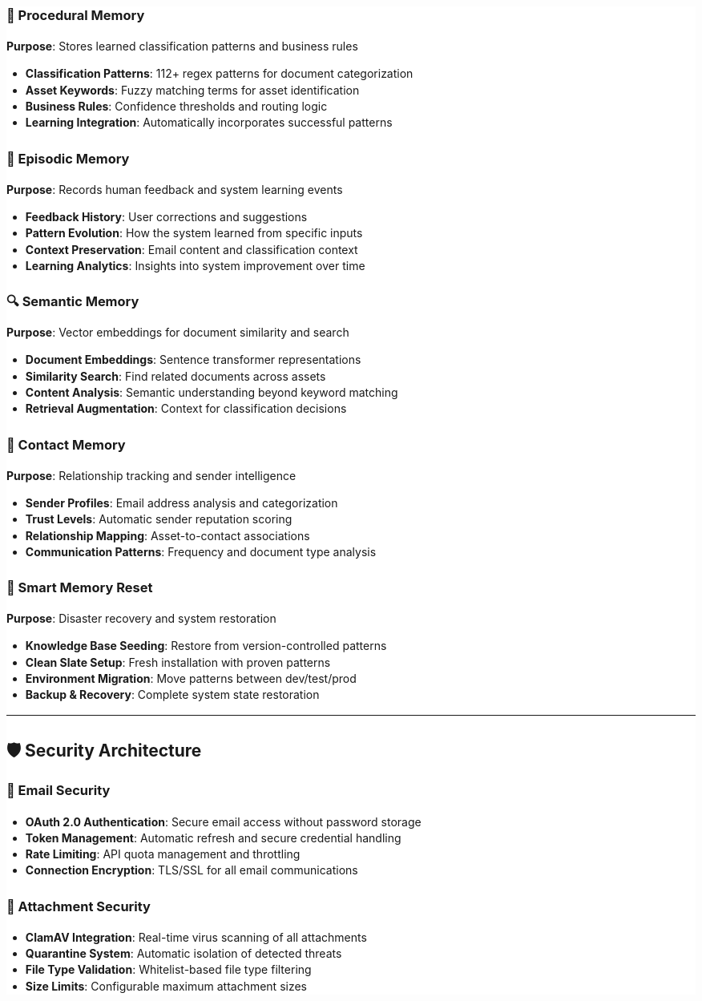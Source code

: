 ### **🔄 Procedural Memory**
**Purpose**: Stores learned classification patterns and business rules
- **Classification Patterns**: 112+ regex patterns for document categorization
- **Asset Keywords**: Fuzzy matching terms for asset identification
- **Business Rules**: Confidence thresholds and routing logic
- **Learning Integration**: Automatically incorporates successful patterns

### **📖 Episodic Memory**
**Purpose**: Records human feedback and system learning events
- **Feedback History**: User corrections and suggestions
- **Pattern Evolution**: How the system learned from specific inputs
- **Context Preservation**: Email content and classification context
- **Learning Analytics**: Insights into system improvement over time

### **🔍 Semantic Memory**
**Purpose**: Vector embeddings for document similarity and search
- **Document Embeddings**: Sentence transformer representations
- **Similarity Search**: Find related documents across assets
- **Content Analysis**: Semantic understanding beyond keyword matching
- **Retrieval Augmentation**: Context for classification decisions

### **👥 Contact Memory**
**Purpose**: Relationship tracking and sender intelligence
- **Sender Profiles**: Email address analysis and categorization
- **Trust Levels**: Automatic sender reputation scoring
- **Relationship Mapping**: Asset-to-contact associations
- **Communication Patterns**: Frequency and document type analysis

### **🎯 Smart Memory Reset**
**Purpose**: Disaster recovery and system restoration
- **Knowledge Base Seeding**: Restore from version-controlled patterns
- **Clean Slate Setup**: Fresh installation with proven patterns
- **Environment Migration**: Move patterns between dev/test/prod
- **Backup & Recovery**: Complete system state restoration

---

## 🛡️ **Security Architecture**

### **📧 Email Security**
- **OAuth 2.0 Authentication**: Secure email access without password storage
- **Token Management**: Automatic refresh and secure credential handling
- **Rate Limiting**: API quota management and throttling
- **Connection Encryption**: TLS/SSL for all email communications

### **📎 Attachment Security**
- **ClamAV Integration**: Real-time virus scanning of all attachments
- **Quarantine System**: Automatic isolation of detected threats
- **File Type Validation**: Whitelist-based file type filtering
- **Size Limits**: Configurable maximum attachment sizes
